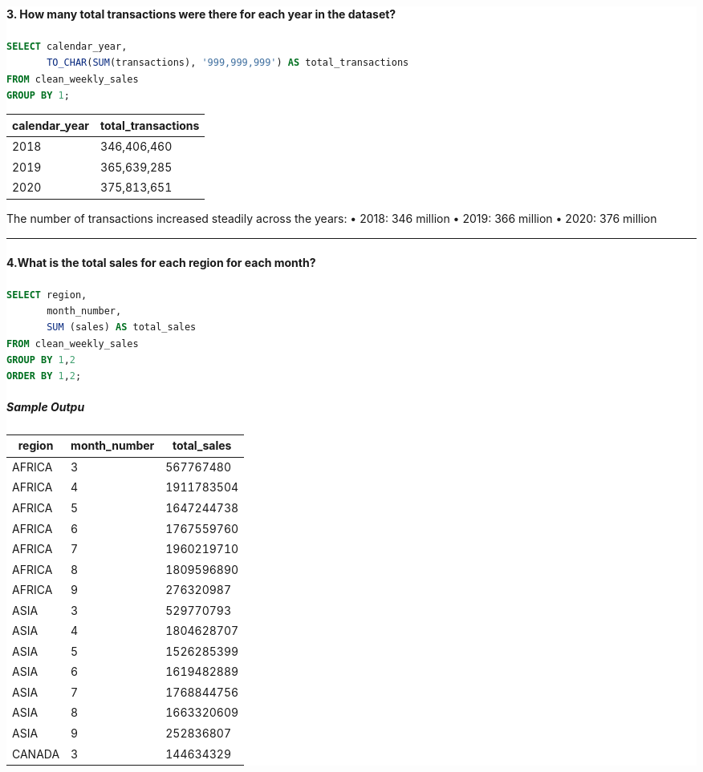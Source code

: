 #### 3. How many total transactions were there for each year in the dataset?

```sql
SELECT calendar_year, 
       TO_CHAR(SUM(transactions), '999,999,999') AS total_transactions
FROM clean_weekly_sales
GROUP BY 1;
```

| calendar_year | total_transactions |
|---------------|--------------------|
| 2018          | 346,406,460        |
| 2019          | 365,639,285        |
| 2020          | 375,813,651        |

The number of transactions increased steadily across the years:
•	2018: 346 million
•	2019: 366 million
•	2020: 376 million

---

#### 4.What is the total sales for each region for each month?

```sql
SELECT region, 
       month_number, 
	   SUM (sales) AS total_sales
FROM clean_weekly_sales
GROUP BY 1,2
ORDER BY 1,2;
```

##### Sample Outpu

| region        | month_number | total_sales    |
|---------------|--------------|----------------|
| AFRICA        | 3            | 567767480      |
| AFRICA        | 4            | 1911783504     |
| AFRICA        | 5            | 1647244738     |
| AFRICA        | 6            | 1767559760     |
| AFRICA        | 7            | 1960219710     |
| AFRICA        | 8            | 1809596890     |
| AFRICA        | 9            | 276320987      |
| ASIA          | 3            | 529770793      |
| ASIA          | 4            | 1804628707     |
| ASIA          | 5            | 1526285399     |
| ASIA          | 6            | 1619482889     |
| ASIA          | 7            | 1768844756     |
| ASIA          | 8            | 1663320609     |
| ASIA          | 9            | 252836807      |
| CANADA        | 3            | 144634329      |